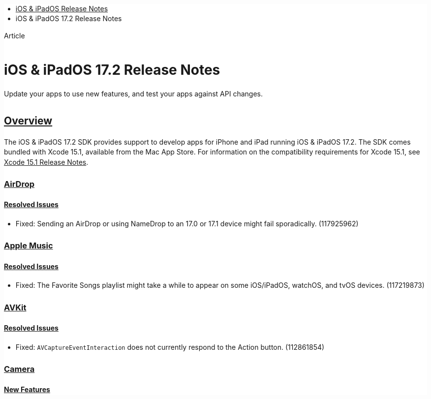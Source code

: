 - [iOS & iPadOS Release Notes](https://developer.apple.com/documentation/ios-ipados-release-notes)
- iOS & iPadOS 17.2 Release Notes

Article

# iOS & iPadOS 17.2 Release Notes

Update your apps to use new features, and test your apps against API changes.

## [Overview](https://developer.apple.com/documentation/ios-ipados-release-notes/ios-ipados-17_2-release-notes#Overview)

The iOS & iPadOS 17.2 SDK provides support to develop apps for iPhone and iPad running iOS & iPadOS 17.2. The SDK comes bundled with Xcode 15.1, available from the Mac App Store. For information on the compatibility requirements for Xcode 15.1, see [Xcode 15.1 Release Notes](https://developer.apple.com/documentation/Xcode-Release-Notes/xcode-15_1-release-notes).

### [AirDrop](https://developer.apple.com/documentation/ios-ipados-release-notes/ios-ipados-17_2-release-notes#AirDrop)

#### [Resolved Issues](https://developer.apple.com/documentation/ios-ipados-release-notes/ios-ipados-17_2-release-notes#Resolved-Issues)

- Fixed: Sending an AirDrop or using NameDrop to an 17.0 or 17.1 device might fail sporadically. (117925962)

### [Apple Music](https://developer.apple.com/documentation/ios-ipados-release-notes/ios-ipados-17_2-release-notes#Apple-Music)

#### [Resolved Issues](https://developer.apple.com/documentation/ios-ipados-release-notes/ios-ipados-17_2-release-notes#Resolved-Issues)

- Fixed: The Favorite Songs playlist might take a while to appear on some iOS/iPadOS, watchOS, and tvOS devices. (117219873)

### [AVKit](https://developer.apple.com/documentation/ios-ipados-release-notes/ios-ipados-17_2-release-notes#AVKit)

#### [Resolved Issues](https://developer.apple.com/documentation/ios-ipados-release-notes/ios-ipados-17_2-release-notes#Resolved-Issues)

- Fixed: `AVCaptureEventInteraction` does not currently respond to the Action button. (112861854)

### [Camera](https://developer.apple.com/documentation/ios-ipados-release-notes/ios-ipados-17_2-release-notes#Camera)

#### [New Features](https://developer.apple.com/documentation/ios-ipados-release-notes/ios-ipados-17_2-release-notes#New-Features)
